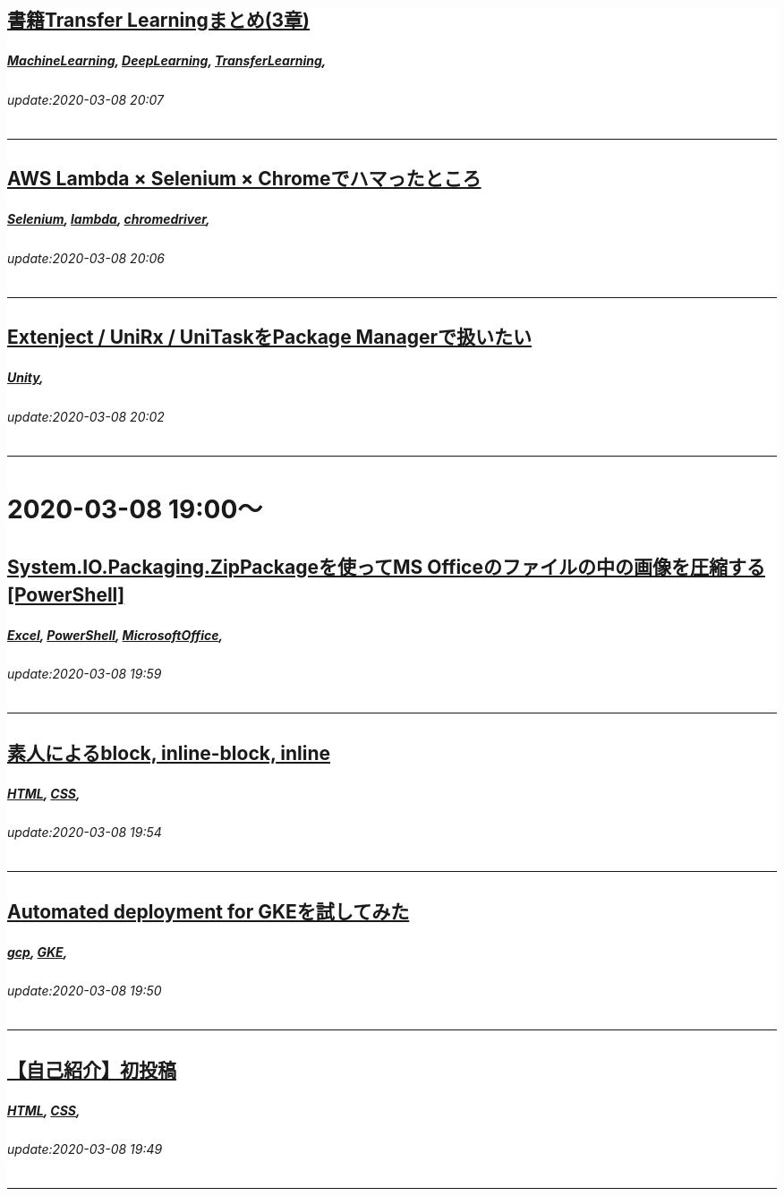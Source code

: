 ## [書籍Transfer Learningまとめ(3章)](https://qiita.com/dekamisako/items/ceafa96c497a85d1469b)
##### [MachineLearning](https://qiita.com/tags/MachineLearning), [DeepLearning](https://qiita.com/tags/DeepLearning), [TransferLearning](https://qiita.com/tags/TransferLearning), 
###### update:2020-03-08 20:07
---
## [AWS Lambda × Selenium × Chromeでハマったところ](https://qiita.com/sshon/items/3f574f1a680f470926a1)
##### [Selenium](https://qiita.com/tags/Selenium), [lambda](https://qiita.com/tags/lambda), [chromedriver](https://qiita.com/tags/chromedriver), 
###### update:2020-03-08 20:06
---
## [Extenject / UniRx / UniTaskをPackage Managerで扱いたい](https://qiita.com/shiena/items/5e3e9e07def83e0ccff8)
##### [Unity](https://qiita.com/tags/Unity), 
###### update:2020-03-08 20:02
---




# 2020-03-08 19:00～
## [System.IO.Packaging.ZipPackageを使ってMS Officeのファイルの中の画像を圧縮する[PowerShell]](https://qiita.com/nukie_53/items/9f55274ce969aeb459c6)
##### [Excel](https://qiita.com/tags/Excel), [PowerShell](https://qiita.com/tags/PowerShell), [MicrosoftOffice](https://qiita.com/tags/MicrosoftOffice), 
###### update:2020-03-08 19:59
---
## [素人によるblock, inline-block, inline](https://qiita.com/okaryo/items/6e835b5c077fdd54d705)
##### [HTML](https://qiita.com/tags/HTML), [CSS](https://qiita.com/tags/CSS), 
###### update:2020-03-08 19:54
---
## [Automated deployment for GKEを試してみた](https://qiita.com/sirotosiko/items/523392ae65a26a89237a)
##### [gcp](https://qiita.com/tags/gcp), [GKE](https://qiita.com/tags/GKE), 
###### update:2020-03-08 19:50
---
## [【自己紹介】初投稿](https://qiita.com/MMasahiro/items/e28e838eb22f66b40f5c)
##### [HTML](https://qiita.com/tags/HTML), [CSS](https://qiita.com/tags/CSS), 
###### update:2020-03-08 19:49
---